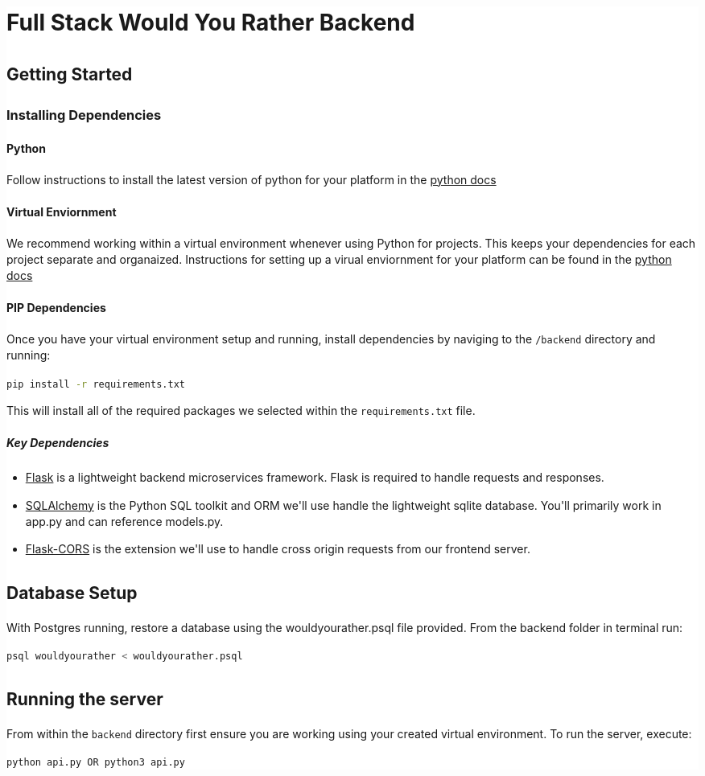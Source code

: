 # Full Stack Would You Rather Backend

## Getting Started

### Installing Dependencies

#### Python

Follow instructions to install the latest version of python for your platform in the [python docs](https://docs.python.org/3/using/unix.html#getting-and-installing-the-latest-version-of-python)

#### Virtual Enviornment

We recommend working within a virtual environment whenever using Python for projects. This keeps your dependencies for each project separate and organaized. Instructions for setting up a virual enviornment for your platform can be found in the [python docs](https://packaging.python.org/guides/installing-using-pip-and-virtual-environments/)

#### PIP Dependencies

Once you have your virtual environment setup and running, install dependencies by naviging to the `/backend` directory and running:

```bash
pip install -r requirements.txt
```

This will install all of the required packages we selected within the `requirements.txt` file.

##### Key Dependencies

- [Flask](http://flask.pocoo.org/)  is a lightweight backend microservices framework. Flask is required to handle requests and responses.

- [SQLAlchemy](https://www.sqlalchemy.org/) is the Python SQL toolkit and ORM we'll use handle the lightweight sqlite database. You'll primarily work in app.py and can reference models.py. 

- [Flask-CORS](https://flask-cors.readthedocs.io/en/latest/#) is the extension we'll use to handle cross origin requests from our frontend server.

## Database Setup
With Postgres running, restore a database using the wouldyourather.psql file provided. From the backend folder in terminal run:
```bash
psql wouldyourather < wouldyourather.psql
```

## Running the server
From within the `backend` directory first ensure you are working using your created virtual environment.
To run the server, execute:
```bash
python api.py OR python3 api.py
```
